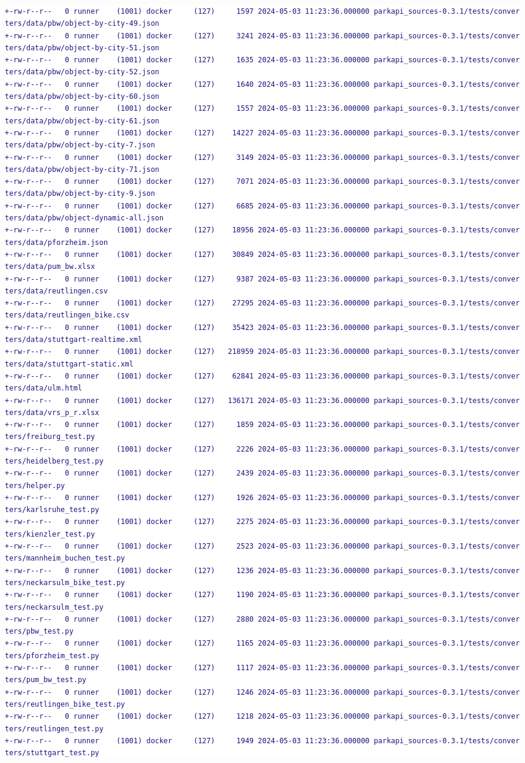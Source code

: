 ```diff
+-rw-r--r--   0 runner    (1001) docker     (127)     1597 2024-05-03 11:23:36.000000 parkapi_sources-0.3.1/tests/converters/data/pbw/object-by-city-49.json
+-rw-r--r--   0 runner    (1001) docker     (127)     3241 2024-05-03 11:23:36.000000 parkapi_sources-0.3.1/tests/converters/data/pbw/object-by-city-51.json
+-rw-r--r--   0 runner    (1001) docker     (127)     1635 2024-05-03 11:23:36.000000 parkapi_sources-0.3.1/tests/converters/data/pbw/object-by-city-52.json
+-rw-r--r--   0 runner    (1001) docker     (127)     1640 2024-05-03 11:23:36.000000 parkapi_sources-0.3.1/tests/converters/data/pbw/object-by-city-60.json
+-rw-r--r--   0 runner    (1001) docker     (127)     1557 2024-05-03 11:23:36.000000 parkapi_sources-0.3.1/tests/converters/data/pbw/object-by-city-61.json
+-rw-r--r--   0 runner    (1001) docker     (127)    14227 2024-05-03 11:23:36.000000 parkapi_sources-0.3.1/tests/converters/data/pbw/object-by-city-7.json
+-rw-r--r--   0 runner    (1001) docker     (127)     3149 2024-05-03 11:23:36.000000 parkapi_sources-0.3.1/tests/converters/data/pbw/object-by-city-71.json
+-rw-r--r--   0 runner    (1001) docker     (127)     7071 2024-05-03 11:23:36.000000 parkapi_sources-0.3.1/tests/converters/data/pbw/object-by-city-9.json
+-rw-r--r--   0 runner    (1001) docker     (127)     6685 2024-05-03 11:23:36.000000 parkapi_sources-0.3.1/tests/converters/data/pbw/object-dynamic-all.json
+-rw-r--r--   0 runner    (1001) docker     (127)    18956 2024-05-03 11:23:36.000000 parkapi_sources-0.3.1/tests/converters/data/pforzheim.json
+-rw-r--r--   0 runner    (1001) docker     (127)    30849 2024-05-03 11:23:36.000000 parkapi_sources-0.3.1/tests/converters/data/pum_bw.xlsx
+-rw-r--r--   0 runner    (1001) docker     (127)     9387 2024-05-03 11:23:36.000000 parkapi_sources-0.3.1/tests/converters/data/reutlingen.csv
+-rw-r--r--   0 runner    (1001) docker     (127)    27295 2024-05-03 11:23:36.000000 parkapi_sources-0.3.1/tests/converters/data/reutlingen_bike.csv
+-rw-r--r--   0 runner    (1001) docker     (127)    35423 2024-05-03 11:23:36.000000 parkapi_sources-0.3.1/tests/converters/data/stuttgart-realtime.xml
+-rw-r--r--   0 runner    (1001) docker     (127)   218959 2024-05-03 11:23:36.000000 parkapi_sources-0.3.1/tests/converters/data/stuttgart-static.xml
+-rw-r--r--   0 runner    (1001) docker     (127)    62841 2024-05-03 11:23:36.000000 parkapi_sources-0.3.1/tests/converters/data/ulm.html
+-rw-r--r--   0 runner    (1001) docker     (127)   136171 2024-05-03 11:23:36.000000 parkapi_sources-0.3.1/tests/converters/data/vrs_p_r.xlsx
+-rw-r--r--   0 runner    (1001) docker     (127)     1859 2024-05-03 11:23:36.000000 parkapi_sources-0.3.1/tests/converters/freiburg_test.py
+-rw-r--r--   0 runner    (1001) docker     (127)     2226 2024-05-03 11:23:36.000000 parkapi_sources-0.3.1/tests/converters/heidelberg_test.py
+-rw-r--r--   0 runner    (1001) docker     (127)     2439 2024-05-03 11:23:36.000000 parkapi_sources-0.3.1/tests/converters/helper.py
+-rw-r--r--   0 runner    (1001) docker     (127)     1926 2024-05-03 11:23:36.000000 parkapi_sources-0.3.1/tests/converters/karlsruhe_test.py
+-rw-r--r--   0 runner    (1001) docker     (127)     2275 2024-05-03 11:23:36.000000 parkapi_sources-0.3.1/tests/converters/kienzler_test.py
+-rw-r--r--   0 runner    (1001) docker     (127)     2523 2024-05-03 11:23:36.000000 parkapi_sources-0.3.1/tests/converters/mannheim_buchen_test.py
+-rw-r--r--   0 runner    (1001) docker     (127)     1236 2024-05-03 11:23:36.000000 parkapi_sources-0.3.1/tests/converters/neckarsulm_bike_test.py
+-rw-r--r--   0 runner    (1001) docker     (127)     1190 2024-05-03 11:23:36.000000 parkapi_sources-0.3.1/tests/converters/neckarsulm_test.py
+-rw-r--r--   0 runner    (1001) docker     (127)     2880 2024-05-03 11:23:36.000000 parkapi_sources-0.3.1/tests/converters/pbw_test.py
+-rw-r--r--   0 runner    (1001) docker     (127)     1165 2024-05-03 11:23:36.000000 parkapi_sources-0.3.1/tests/converters/pforzheim_test.py
+-rw-r--r--   0 runner    (1001) docker     (127)     1117 2024-05-03 11:23:36.000000 parkapi_sources-0.3.1/tests/converters/pum_bw_test.py
+-rw-r--r--   0 runner    (1001) docker     (127)     1246 2024-05-03 11:23:36.000000 parkapi_sources-0.3.1/tests/converters/reutlingen_bike_test.py
+-rw-r--r--   0 runner    (1001) docker     (127)     1218 2024-05-03 11:23:36.000000 parkapi_sources-0.3.1/tests/converters/reutlingen_test.py
+-rw-r--r--   0 runner    (1001) docker     (127)     1949 2024-05-03 11:23:36.000000 parkapi_sources-0.3.1/tests/converters/stuttgart_test.py
```